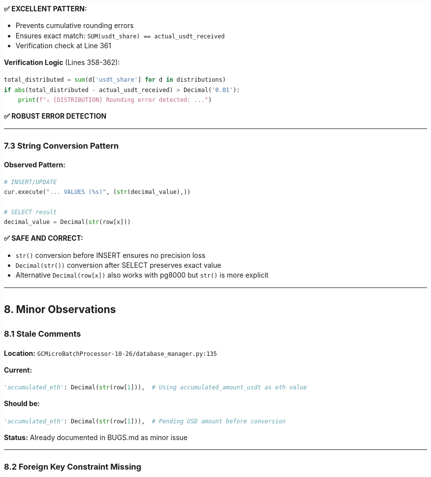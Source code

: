 **✅ EXCELLENT PATTERN:**
- Prevents cumulative rounding errors
- Ensures exact match: `SUM(usdt_share) == actual_usdt_received`
- Verification check at Line 361

**Verification Logic** (Lines 358-362):
```python
total_distributed = sum(d['usdt_share'] for d in distributions)
if abs(total_distributed - actual_usdt_received) > Decimal('0.01'):
    print(f"⚠️ [DISTRIBUTION] Rounding error detected: ...")
```

**✅ ROBUST ERROR DETECTION**

---

### 7.3 String Conversion Pattern

**Observed Pattern:**
```python
# INSERT/UPDATE
cur.execute("... VALUES (%s)", (str(decimal_value),))

# SELECT result
decimal_value = Decimal(str(row[x]))
```

**✅ SAFE AND CORRECT:**
- `str()` conversion before INSERT ensures no precision loss
- `Decimal(str())` conversion after SELECT preserves exact value
- Alternative `Decimal(row[x])` also works with pg8000 but `str()` is more explicit

---

## 8. Minor Observations

### 8.1 Stale Comments

**Location:** `GCMicroBatchProcessor-10-26/database_manager.py:135`

**Current:**
```python
'accumulated_eth': Decimal(str(row[1])),  # Using accumulated_amount_usdt as eth value
```

**Should be:**
```python
'accumulated_eth': Decimal(str(row[1])),  # Pending USD amount before conversion
```

**Status:** Already documented in BUGS.md as minor issue

---

### 8.2 Foreign Key Constraint Missing
